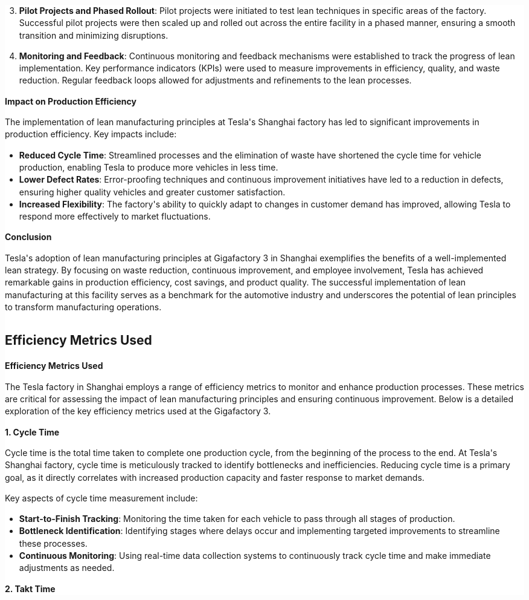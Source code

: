 3. **Pilot Projects and Phased Rollout**: 
   Pilot projects were initiated to test lean techniques in specific areas of the factory. Successful pilot projects were then scaled up and rolled out across the entire facility in a phased manner, ensuring a smooth transition and minimizing disruptions.

4. **Monitoring and Feedback**: 
   Continuous monitoring and feedback mechanisms were established to track the progress of lean implementation. Key performance indicators (KPIs) were used to measure improvements in efficiency, quality, and waste reduction. Regular feedback loops allowed for adjustments and refinements to the lean processes.

**Impact on Production Efficiency**

The implementation of lean manufacturing principles at Tesla's Shanghai factory has led to significant improvements in production efficiency. Key impacts include:

- **Reduced Cycle Time**: Streamlined processes and the elimination of waste have shortened the cycle time for vehicle production, enabling Tesla to produce more vehicles in less time.
- **Lower Defect Rates**: Error-proofing techniques and continuous improvement initiatives have led to a reduction in defects, ensuring higher quality vehicles and greater customer satisfaction.
- **Increased Flexibility**: The factory's ability to quickly adapt to changes in customer demand has improved, allowing Tesla to respond more effectively to market fluctuations.

**Conclusion**

Tesla's adoption of lean manufacturing principles at Gigafactory 3 in Shanghai exemplifies the benefits of a well-implemented lean strategy. By focusing on waste reduction, continuous improvement, and employee involvement, Tesla has achieved remarkable gains in production efficiency, cost savings, and product quality. The successful implementation of lean manufacturing at this facility serves as a benchmark for the automotive industry and underscores the potential of lean principles to transform manufacturing operations.
## Efficiency Metrics Used
**Efficiency Metrics Used**

The Tesla factory in Shanghai employs a range of efficiency metrics to monitor and enhance production processes. These metrics are critical for assessing the impact of lean manufacturing principles and ensuring continuous improvement. Below is a detailed exploration of the key efficiency metrics used at the Gigafactory 3.

**1. Cycle Time**

Cycle time is the total time taken to complete one production cycle, from the beginning of the process to the end. At Tesla's Shanghai factory, cycle time is meticulously tracked to identify bottlenecks and inefficiencies. Reducing cycle time is a primary goal, as it directly correlates with increased production capacity and faster response to market demands.

Key aspects of cycle time measurement include:
- **Start-to-Finish Tracking**: Monitoring the time taken for each vehicle to pass through all stages of production.
- **Bottleneck Identification**: Identifying stages where delays occur and implementing targeted improvements to streamline these processes.
- **Continuous Monitoring**: Using real-time data collection systems to continuously track cycle time and make immediate adjustments as needed.

**2. Takt Time**
